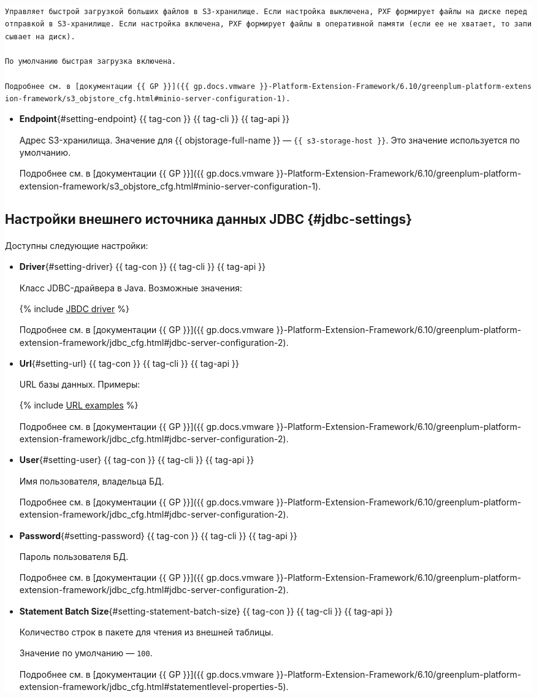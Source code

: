     Управляет быстрой загрузкой больших файлов в S3-хранилище. Если настройка выключена, PXF формирует файлы на диске перед отправкой в S3-хранилище. Если настройка включена, PXF формирует файлы в оперативной памяти (если ее не хватает, то записывает на диск).

    По умолчанию быстрая загрузка включена.

    Подробнее см. в [документации {{ GP }}]({{ gp.docs.vmware }}-Platform-Extension-Framework/6.10/greenplum-platform-extension-framework/s3_objstore_cfg.html#minio-server-configuration-1).

* **Endpoint**{#setting-endpoint} {{ tag-con }} {{ tag-cli }} {{ tag-api }}

    Адрес S3-хранилища. Значение для {{ objstorage-full-name }} — `{{ s3-storage-host }}`. Это значение используется по умолчанию.

    Подробнее см. в [документации {{ GP }}]({{ gp.docs.vmware }}-Platform-Extension-Framework/6.10/greenplum-platform-extension-framework/s3_objstore_cfg.html#minio-server-configuration-1).

## Настройки внешнего источника данных JDBC {#jdbc-settings}

Доступны следующие настройки:

* **Driver**{#setting-driver} {{ tag-con }} {{ tag-cli }} {{ tag-api }}

    Класс JDBC-драйвера в Java. Возможные значения:

    {% include [JBDC driver](../../_includes/mdb/mgp/jdbc-driver.md) %}

    Подробнее см. в [документации {{ GP }}]({{ gp.docs.vmware }}-Platform-Extension-Framework/6.10/greenplum-platform-extension-framework/jdbc_cfg.html#jdbc-server-configuration-2).

* **Url**{#setting-url} {{ tag-con }} {{ tag-cli }} {{ tag-api }}

    URL базы данных. Примеры:

    {% include [URL examples](../../_includes/mdb/mgp/url-examples.md) %}

    Подробнее см. в [документации {{ GP }}]({{ gp.docs.vmware }}-Platform-Extension-Framework/6.10/greenplum-platform-extension-framework/jdbc_cfg.html#jdbc-server-configuration-2).

* **User**{#setting-user} {{ tag-con }} {{ tag-cli }} {{ tag-api }}

    Имя пользователя, владельца БД.

    Подробнее см. в [документации {{ GP }}]({{ gp.docs.vmware }}-Platform-Extension-Framework/6.10/greenplum-platform-extension-framework/jdbc_cfg.html#jdbc-server-configuration-2).

* **Password**{#setting-password} {{ tag-con }} {{ tag-cli }} {{ tag-api }}

    Пароль пользователя БД.

    Подробнее см. в [документации {{ GP }}]({{ gp.docs.vmware }}-Platform-Extension-Framework/6.10/greenplum-platform-extension-framework/jdbc_cfg.html#jdbc-server-configuration-2).

* **Statement Batch Size**{#setting-statement-batch-size} {{ tag-con }} {{ tag-cli }} {{ tag-api }}

    Количество строк в пакете для чтения из внешней таблицы.

    Значение по умолчанию — `100`.

    Подробнее см. в [документации {{ GP }}]({{ gp.docs.vmware }}-Platform-Extension-Framework/6.10/greenplum-platform-extension-framework/jdbc_cfg.html#statementlevel-properties-5).
